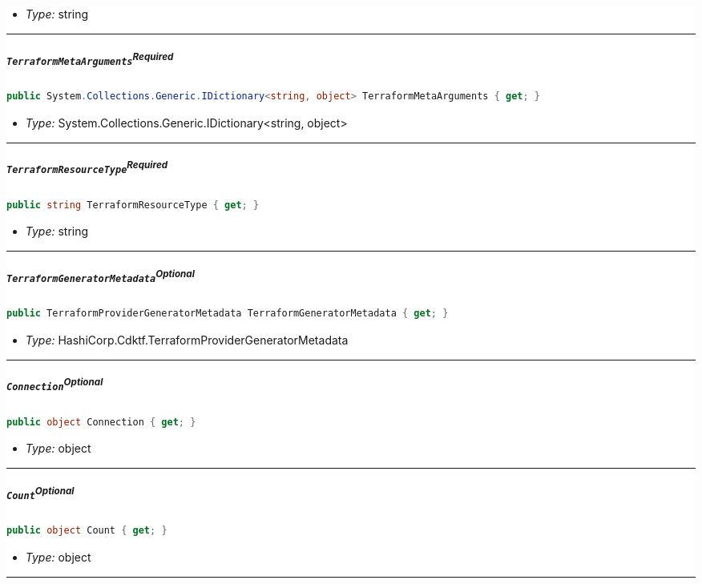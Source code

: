 - *Type:* string

---

##### `TerraformMetaArguments`<sup>Required</sup> <a name="TerraformMetaArguments" id="@cdktf/provider-okta.userType.UserType.property.terraformMetaArguments"></a>

```csharp
public System.Collections.Generic.IDictionary<string, object> TerraformMetaArguments { get; }
```

- *Type:* System.Collections.Generic.IDictionary<string, object>

---

##### `TerraformResourceType`<sup>Required</sup> <a name="TerraformResourceType" id="@cdktf/provider-okta.userType.UserType.property.terraformResourceType"></a>

```csharp
public string TerraformResourceType { get; }
```

- *Type:* string

---

##### `TerraformGeneratorMetadata`<sup>Optional</sup> <a name="TerraformGeneratorMetadata" id="@cdktf/provider-okta.userType.UserType.property.terraformGeneratorMetadata"></a>

```csharp
public TerraformProviderGeneratorMetadata TerraformGeneratorMetadata { get; }
```

- *Type:* HashiCorp.Cdktf.TerraformProviderGeneratorMetadata

---

##### `Connection`<sup>Optional</sup> <a name="Connection" id="@cdktf/provider-okta.userType.UserType.property.connection"></a>

```csharp
public object Connection { get; }
```

- *Type:* object

---

##### `Count`<sup>Optional</sup> <a name="Count" id="@cdktf/provider-okta.userType.UserType.property.count"></a>

```csharp
public object Count { get; }
```

- *Type:* object

---